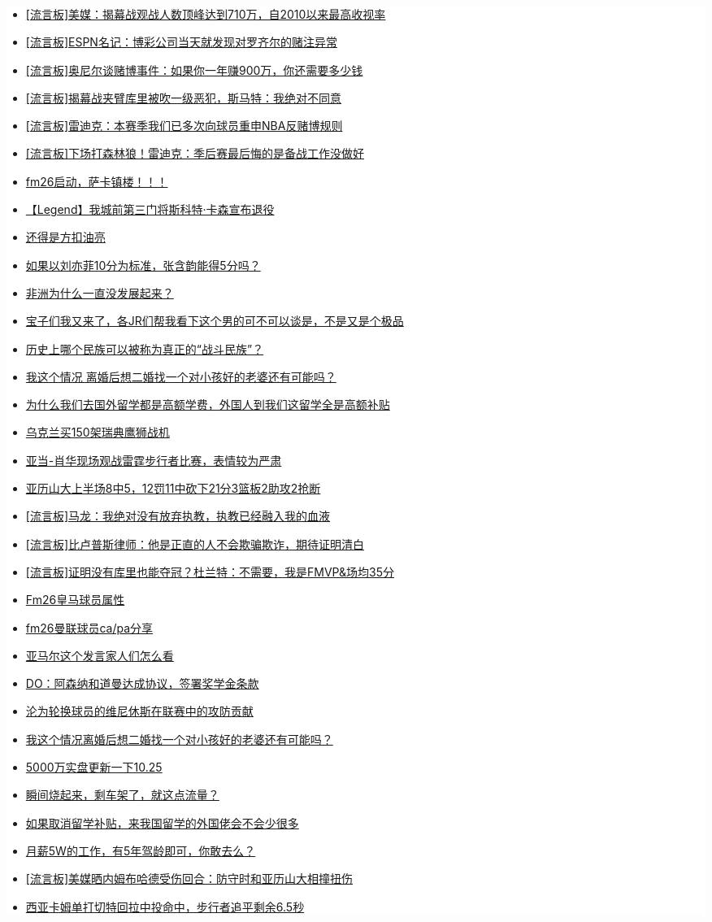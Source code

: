 + [[流言板]美媒：揭幕战观战人数顶峰达到710万，自2010以来最高收视率](https://bbs.hupu.com/635324071.html)

+ [[流言板]ESPN名记：博彩公司当天就发现对罗齐尔的赌注异常](https://bbs.hupu.com/635324369.html)

+ [[流言板]奥尼尔谈赌博事件：如果你一年赚900万，你还需要多少钱](https://bbs.hupu.com/635324318.html)

+ [[流言板]揭幕战夹臂库里被吹一级恶犯，斯马特：我绝对不同意](https://bbs.hupu.com/635324400.html)

+ [[流言板]雷迪克：本赛季我们已多次向球员重申NBA反赌博规则](https://bbs.hupu.com/635324342.html)

+ [[流言板]下场打森林狼！雷迪克：季后赛最后悔的是备战工作没做好](https://bbs.hupu.com/635324263.html)

+ [fm26启动，萨卡镇楼！！！](https://bbs.hupu.com/635323934.html)

+ [【Legend】我城前第三门将斯科特·卡森宣布退役](https://bbs.hupu.com/635322786.html)

+ [还得是方扣油亮](https://bbs.hupu.com/635324340.html)

+ [如果以刘亦菲10分为标准，张含韵能得5分吗？](https://bbs.hupu.com/635324458.html)

+ [非洲为什么一直没发展起来？](https://bbs.hupu.com/635324126.html)

+ [宝子们我又来了，各JR们帮我看下这个男的可不可以谈是，不是又是个极品](https://bbs.hupu.com/635324253.html)

+ [历史上哪个民族可以被称为真正的“战斗民族”？](https://bbs.hupu.com/635324166.html)

+ [我这个情况 离婚后想二婚找一个对小孩好的老婆还有可能吗？](https://bbs.hupu.com/635324618.html)

+ [为什么我们去国外留学都是高额学费，外国人到我们这留学全是高额补贴](https://bbs.hupu.com/635324220.html)

+ [乌克兰买150架瑞典鹰狮战机](https://bbs.hupu.com/635324349.html)

+ [亚当-肖华现场观战雷霆步行者比赛，表情较为严肃](https://bbs.hupu.com/635324710.html)

+ [亚历山大上半场8中5，12罚11中砍下21分3篮板2助攻2抢断](https://bbs.hupu.com/635325018.html)

+ [[流言板]马龙：我绝对没有放弃执教，执教已经融入我的血液](https://bbs.hupu.com/635325388.html)

+ [[流言板]比卢普斯律师：他是正直的人不会欺骗欺诈，期待证明清白](https://bbs.hupu.com/635325001.html)

+ [[流言板]证明没有库里也能夺冠？杜兰特：不需要，我是FMVP&amp;场均35分](https://bbs.hupu.com/635325854.html)

+ [Fm26皇马球员属性](https://bbs.hupu.com/635323804.html)

+ [fm26曼联球员ca/pa分享](https://bbs.hupu.com/635324072.html)

+ [亚马尔这个发言家人们怎么看](https://bbs.hupu.com/635324963.html)

+ [DO：阿森纳和道曼达成协议，签署奖学金条款](https://bbs.hupu.com/635323468.html)

+ [沦为轮换球员的维尼休斯在联赛中的攻防贡献](https://bbs.hupu.com/635321772.html)

+ [我这个情况离婚后想二婚找一个对小孩好的老婆还有可能吗？](https://bbs.hupu.com/635324618.html)

+ [5000万实盘更新一下10.25](https://bbs.hupu.com/635325738.html)

+ [瞬间烧起来，剩车架了，就这点流量？](https://bbs.hupu.com/635324851.html)

+ [如果取消留学补贴，来我国留学的外国佬会不会少很多](https://bbs.hupu.com/635324634.html)

+ [月薪5W的工作，有5年驾龄即可，你敢去么？](https://bbs.hupu.com/635325433.html)

+ [[流言板]美媒晒内姆布哈德受伤回合：防守时和亚历山大相撞扭伤](https://bbs.hupu.com/635325889.html)

+ [西亚卡姆单打切特回拉中投命中，步行者追平剩余6.5秒](https://bbs.hupu.com/635326265.html)

